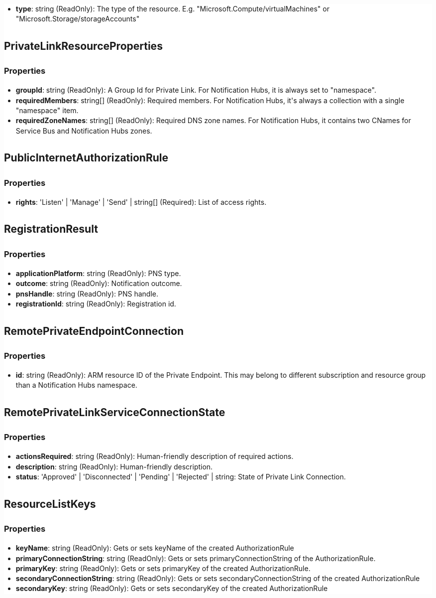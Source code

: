 * **type**: string (ReadOnly): The type of the resource. E.g. "Microsoft.Compute/virtualMachines" or "Microsoft.Storage/storageAccounts"

## PrivateLinkResourceProperties
### Properties
* **groupId**: string (ReadOnly): A Group Id for Private Link. For Notification Hubs, it is always set to "namespace".
* **requiredMembers**: string[] (ReadOnly): Required members. For Notification Hubs, it's always a collection with a single "namespace" item.
* **requiredZoneNames**: string[] (ReadOnly): Required DNS zone names. For Notification Hubs, it contains two CNames for Service Bus and Notification Hubs zones.

## PublicInternetAuthorizationRule
### Properties
* **rights**: 'Listen' | 'Manage' | 'Send' | string[] (Required): List of access rights.

## RegistrationResult
### Properties
* **applicationPlatform**: string (ReadOnly): PNS type.
* **outcome**: string (ReadOnly): Notification outcome.
* **pnsHandle**: string (ReadOnly): PNS handle.
* **registrationId**: string (ReadOnly): Registration id.

## RemotePrivateEndpointConnection
### Properties
* **id**: string (ReadOnly): ARM resource ID of the Private Endpoint. This may belong to different subscription and resource group than a Notification Hubs namespace.

## RemotePrivateLinkServiceConnectionState
### Properties
* **actionsRequired**: string (ReadOnly): Human-friendly description of required actions.
* **description**: string (ReadOnly): Human-friendly description.
* **status**: 'Approved' | 'Disconnected' | 'Pending' | 'Rejected' | string: State of Private Link Connection.

## ResourceListKeys
### Properties
* **keyName**: string (ReadOnly): Gets or sets keyName of the created AuthorizationRule
* **primaryConnectionString**: string (ReadOnly): Gets or sets primaryConnectionString of the AuthorizationRule.
* **primaryKey**: string (ReadOnly): Gets or sets primaryKey of the created AuthorizationRule.
* **secondaryConnectionString**: string (ReadOnly): Gets or sets secondaryConnectionString of the created
AuthorizationRule
* **secondaryKey**: string (ReadOnly): Gets or sets secondaryKey of the created AuthorizationRule

